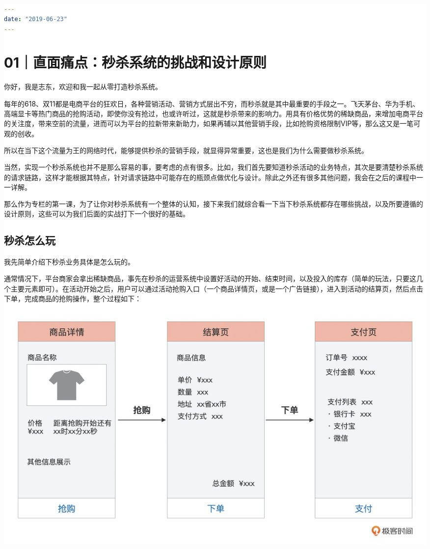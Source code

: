 ```yaml
---
date: "2019-06-23"
---  
```

      
# 01｜直面痛点：秒杀系统的挑战和设计原则
你好，我是志东，欢迎和我一起从零打造秒杀系统。

每年的618、双11都是电商平台的狂欢日，各种营销活动、营销方式层出不穷，而秒杀就是其中最重要的手段之一。飞天茅台、华为手机、高端显卡等热门商品的抢购活动，即使你没有抢过，也或许听过，这就是秒杀带来的影响力。用具有价格优势的稀缺商品，来增加电商平台的关注度，带来空前的流量，进而可以为平台的拉新带来新助力，如果再辅以其他营销手段，比如抢购资格限制VIP等，那么这又是一笔可观的创收。

所以在当下这个流量为王的网络时代，能够提供秒杀的营销手段，就显得异常重要，这也是我们为什么需要做秒杀系统。

当然，实现一个秒杀系统也并不是那么容易的事，要考虑的点有很多。比如，我们首先要知道秒杀活动的业务特点，其次是要清楚秒杀系统的请求链路，这样才能根据其特点，针对请求链路中可能存在的瓶颈点做优化与设计。除此之外还有很多其他问题，我会在之后的课程中一一详解。

那么作为专栏的第一课，为了让你对秒杀系统有一个整体的认知，接下来我们就综合看一下当下秒杀系统都存在哪些挑战，以及所要遵循的设计原则，这些可以为我们后面的实战打下一个很好的基础。

## 秒杀怎么玩

我先简单介绍下秒杀业务具体是怎么玩的。



通常情况下，平台商家会拿出稀缺商品，事先在秒杀的运营系统中设置好活动的开始、结束时间，以及投入的库存（简单的玩法，只要这几个主要元素即可）。在活动开始之后，用户可以通过活动抢购入口（一个商品详情页，或是一个广告链接），进入到活动的结算页，然后点击下单，完成商品的抢购操作，整个过程如下：

![](./httpsstatic001geekbangorgresourceimage3873380d9ea5bbaeb991d2fcdf87bd1bd773.jpg)
